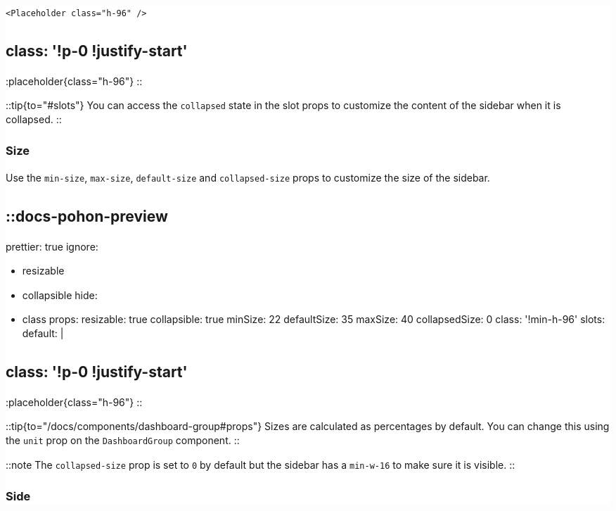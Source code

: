     <Placeholder class="h-96" />
class: '!p-0 !justify-start'
---

:placeholder{class="h-96"}
::

::tip{to="#slots"}
You can access the `collapsed` state in the slot props to customize the content of the sidebar when it is collapsed.
::

### Size

Use the `min-size`,  `max-size`, `default-size` and `collapsed-size` props to customize the size of the sidebar.

::docs-pohon-preview
---
prettier: true
ignore:
  - resizable
  - collapsible
hide:
  - class
props:
  resizable: true
  collapsible: true
  minSize: 22
  defaultSize: 35
  maxSize: 40
  collapsedSize: 0
  class: '!min-h-96'
slots:
  default: |

    <Placeholder class="h-96" />
class: '!p-0 !justify-start'
---

:placeholder{class="h-96"}
::

::tip{to="/docs/components/dashboard-group#props"}
Sizes are calculated as percentages by default. You can change this using the `unit` prop on the `DashboardGroup` component.
::

::note
The `collapsed-size` prop is set to `0` by default but the sidebar has a `min-w-16` to make sure it is visible.
::

### Side
